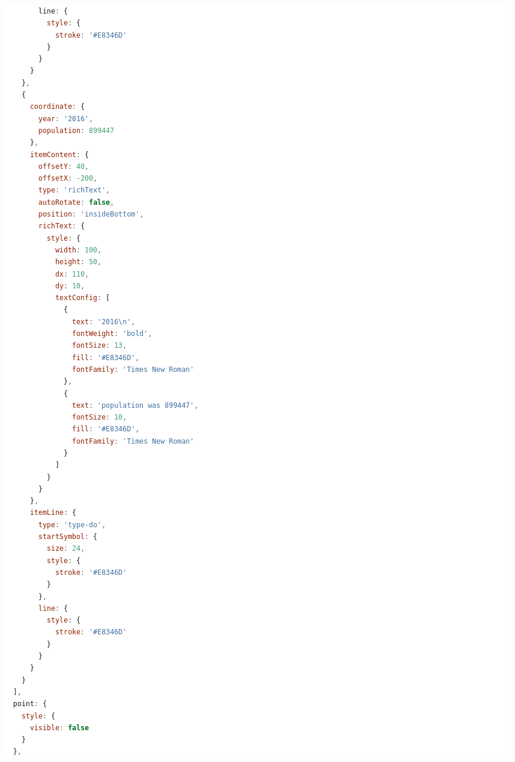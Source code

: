 ```javascript livedemo
        line: {
          style: {
            stroke: '#E8346D'
          }
        }
      }
    },
    {
      coordinate: {
        year: '2016',
        population: 899447
      },
      itemContent: {
        offsetY: 40,
        offsetX: -200,
        type: 'richText',
        autoRotate: false,
        position: 'insideBottom',
        richText: {
          style: {
            width: 100,
            height: 50,
            dx: 110,
            dy: 10,
            textConfig: [
              {
                text: '2016\n',
                fontWeight: 'bold',
                fontSize: 13,
                fill: '#E8346D',
                fontFamily: 'Times New Roman'
              },
              {
                text: 'population was 899447',
                fontSize: 10,
                fill: '#E8346D',
                fontFamily: 'Times New Roman'
              }
            ]
          }
        }
      },
      itemLine: {
        type: 'type-do',
        startSymbol: {
          size: 24,
          style: {
            stroke: '#E8346D'
          }
        },
        line: {
          style: {
            stroke: '#E8346D'
          }
        }
      }
    }
  ],
  point: {
    style: {
      visible: false
    }
  },
```